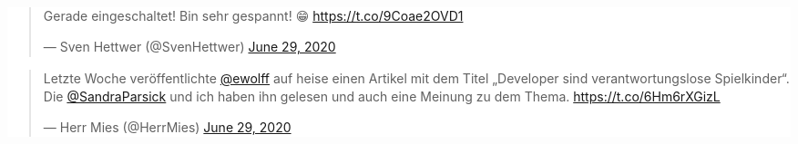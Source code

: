 <blockquote class="twitter-tweet"><p lang="de" dir="ltr">Gerade eingeschaltet! Bin sehr gespannt! 😁 <a href="https://t.co/9Coae2OVD1">https://t.co/9Coae2OVD1</a></p>&mdash; Sven Hettwer (@SvenHettwer) <a href="https://twitter.com/SvenHettwer/status/1277512416612552706?ref_src=twsrc%5Etfw">June 29, 2020</a></blockquote> <script async src="https://platform.twitter.com/widgets.js" charset="utf-8"></script>

<blockquote class="twitter-tweet"><p lang="de" dir="ltr">Letzte Woche veröffentlichte <a href="https://twitter.com/ewolff?ref_src=twsrc%5Etfw">@ewolff</a> auf heise einen Artikel mit dem Titel „Developer sind verantwortungslose Spielkinder“. Die <a href="https://twitter.com/SandraParsick?ref_src=twsrc%5Etfw">@SandraParsick</a> und ich haben ihn gelesen und auch eine Meinung zu dem Thema. <a href="https://t.co/6Hm6rXGizL">https://t.co/6Hm6rXGizL</a></p>&mdash; Herr Mies (@HerrMies) <a href="https://twitter.com/HerrMies/status/1277495642303193088?ref_src=twsrc%5Etfw">June 29, 2020</a></blockquote> <script async src="https://platform.twitter.com/widgets.js" charset="utf-8"></script>
